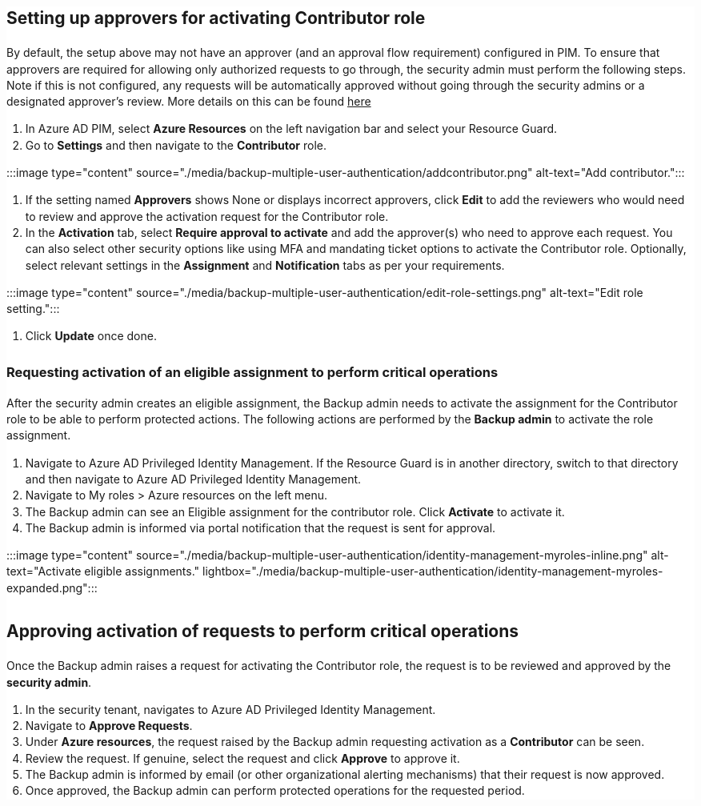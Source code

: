 ## Setting up approvers for activating Contributor role

By default, the setup above may not have an approver (and an approval flow requirement) configured in PIM. To ensure that approvers are required for allowing only authorized requests to go through, the security admin must perform the following steps. 
Note if this is not configured, any requests will be automatically approved without going through the security admins or a designated approver’s review. More details on this can be found [here](../active-directory/privileged-identity-management/pim-resource-roles-configure-role-settings.md)

1. In Azure AD PIM, select **Azure Resources** on the left navigation bar and select your Resource Guard.
1. Go to **Settings** and then navigate to the **Contributor** role.

:::image type="content" source="./media/backup-multiple-user-authentication/addcontributor.png" alt-text="Add contributor.":::

1. If the setting named **Approvers** shows None or displays incorrect approvers, click **Edit** to add the reviewers who would need to review and approve the activation request for the Contributor role. 
1. In the **Activation** tab, select **Require approval to activate** and add the approver(s) who need to approve each request. You can also select other security options like using MFA and mandating ticket options to activate the Contributor role. Optionally, select relevant settings in the **Assignment** and **Notification** tabs as per your requirements. 

:::image type="content" source="./media/backup-multiple-user-authentication/edit-role-settings.png" alt-text="Edit role setting.":::

1. Click **Update** once done.

### Requesting activation of an eligible assignment to perform critical operations

After the security admin creates an eligible assignment, the Backup admin needs to activate the assignment for the Contributor role to be able to perform protected actions. The following actions are performed by the **Backup admin** to activate the role assignment.

1. Navigate to Azure AD Privileged Identity Management. If the Resource Guard is in another directory, switch to that directory and then navigate to Azure AD Privileged Identity Management. 
1. Navigate to My roles > Azure resources on the left menu. 
1. The Backup admin can see an Eligible assignment for the contributor role. Click **Activate** to activate it. 
1. The Backup admin is informed via portal notification that the request is sent for approval.

:::image type="content" source="./media/backup-multiple-user-authentication/identity-management-myroles-inline.png" alt-text="Activate eligible assignments." lightbox="./media/backup-multiple-user-authentication/identity-management-myroles-expanded.png":::

## Approving activation of requests to perform critical operations 

Once the Backup admin raises a request for activating the Contributor role, the request is to be reviewed and approved by the **security admin**.
1. In the security tenant, navigates to Azure AD Privileged Identity Management.
1. Navigate to **Approve Requests**.
1. Under **Azure resources**, the request raised by the Backup admin requesting activation as a **Contributor** can be seen.
1. Review the request. If genuine, select the request and click **Approve** to approve it.
1. The Backup admin is informed by email (or other organizational alerting mechanisms) that their request is now approved.
1. Once approved, the Backup admin can perform protected operations for the requested period.
